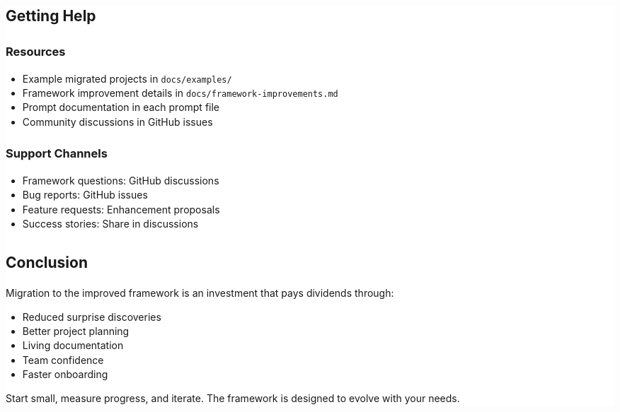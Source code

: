## Getting Help

### Resources
- Example migrated projects in `docs/examples/`
- Framework improvement details in `docs/framework-improvements.md`
- Prompt documentation in each prompt file
- Community discussions in GitHub issues

### Support Channels
- Framework questions: GitHub discussions
- Bug reports: GitHub issues
- Feature requests: Enhancement proposals
- Success stories: Share in discussions

## Conclusion

Migration to the improved framework is an investment that pays dividends through:
- Reduced surprise discoveries
- Better project planning
- Living documentation
- Team confidence
- Faster onboarding

Start small, measure progress, and iterate. The framework is designed to evolve with your needs.